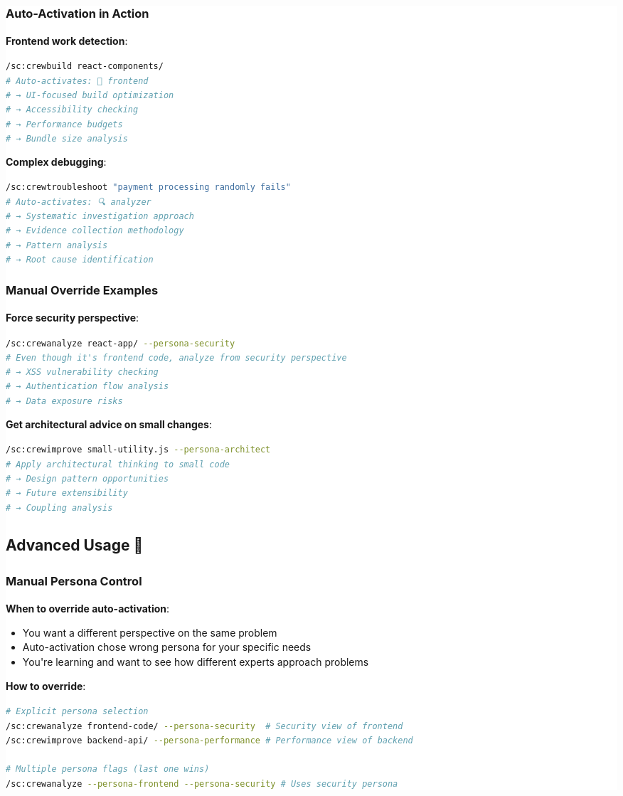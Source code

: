 ### Auto-Activation in Action

**Frontend work detection**:
```bash
/sc:crewbuild react-components/
# Auto-activates: 🎨 frontend
# → UI-focused build optimization
# → Accessibility checking
# → Performance budgets
# → Bundle size analysis
```

**Complex debugging**:
```bash
/sc:crewtroubleshoot "payment processing randomly fails"
# Auto-activates: 🔍 analyzer
# → Systematic investigation approach
# → Evidence collection methodology
# → Pattern analysis
# → Root cause identification
```

### Manual Override Examples

**Force security perspective**:
```bash
/sc:crewanalyze react-app/ --persona-security
# Even though it's frontend code, analyze from security perspective
# → XSS vulnerability checking
# → Authentication flow analysis
# → Data exposure risks
```

**Get architectural advice on small changes**:
```bash
/sc:crewimprove small-utility.js --persona-architect
# Apply architectural thinking to small code
# → Design pattern opportunities
# → Future extensibility
# → Coupling analysis
```

## Advanced Usage 🚀

### Manual Persona Control

**When to override auto-activation**:
- You want a different perspective on the same problem
- Auto-activation chose wrong persona for your specific needs
- You're learning and want to see how different experts approach problems

**How to override**:
```bash
# Explicit persona selection
/sc:crewanalyze frontend-code/ --persona-security  # Security view of frontend
/sc:crewimprove backend-api/ --persona-performance # Performance view of backend

# Multiple persona flags (last one wins)
/sc:crewanalyze --persona-frontend --persona-security # Uses security persona
```
